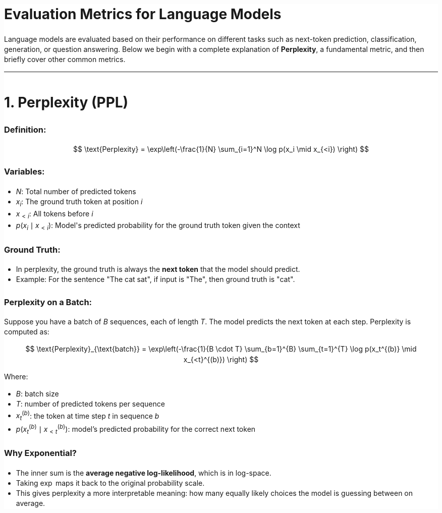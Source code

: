 # Evaluation Metrics for Language Models

Language models are evaluated based on their performance on different tasks such as next-token prediction, classification, generation, or question answering. Below we begin with a complete explanation of **Perplexity**, a fundamental metric, and then briefly cover other common metrics.

---

# 1. Perplexity (PPL)

### Definition:

$$
\text{Perplexity} = \exp\left(-\frac{1}{N} \sum_{i=1}^N \log p(x_i \mid x_{<i}) \right)
$$

### Variables:

* $N$: Total number of predicted tokens
* $x_i$: The ground truth token at position $i$
* $x_{<i}$: All tokens before $i$
* $p(x_i \mid x_{<i})$: Model's predicted probability for the ground truth token given the context

### Ground Truth:

* In perplexity, the ground truth is always the **next token** that the model should predict.
* Example: For the sentence "The cat sat", if input is "The", then ground truth is "cat".

### Perplexity on a Batch:

Suppose you have a batch of $B$ sequences, each of length $T$. The model predicts the next token at each step. Perplexity is computed as:

$$
\text{Perplexity}_{\text{batch}} = \exp\left(-\frac{1}{B \cdot T} \sum_{b=1}^{B} \sum_{t=1}^{T} \log p(x_t^{(b)} \mid x_{<t}^{(b)}) \right)
$$

Where:

* $B$: batch size
* $T$: number of predicted tokens per sequence
* $x_t^{(b)}$: the token at time step $t$ in sequence $b$
* $p(x_t^{(b)} \mid x_{<t}^{(b)})$: model’s predicted probability for the correct next token

### Why Exponential?

* The inner sum is the **average negative log-likelihood**, which is in log-space.
* Taking $\exp$ maps it back to the original probability scale.
* This gives perplexity a more interpretable meaning: how many equally likely choices the model is guessing between on average.
